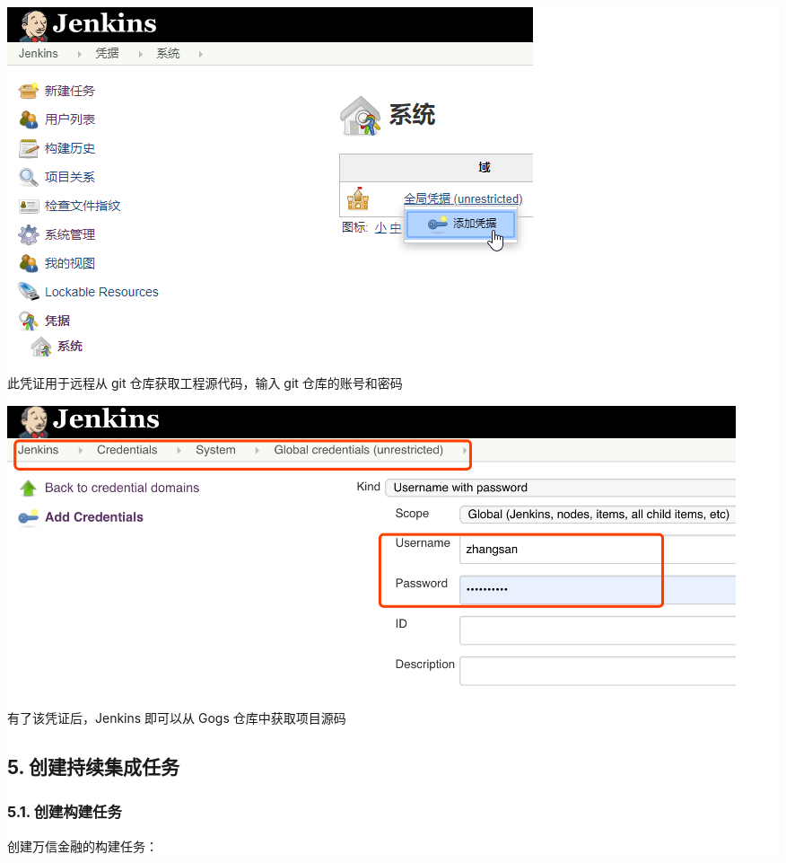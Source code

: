 ![](images/226344919220694.png)

此凭证用于远程从 git 仓库获取工程源代码，输入 git 仓库的账号和密码

![](images/552274919232784.png)

有了该凭证后，Jenkins 即可以从 Gogs 仓库中获取项目源码

## 5. 创建持续集成任务

### 5.1. 创建构建任务

创建万信金融的构建任务：
